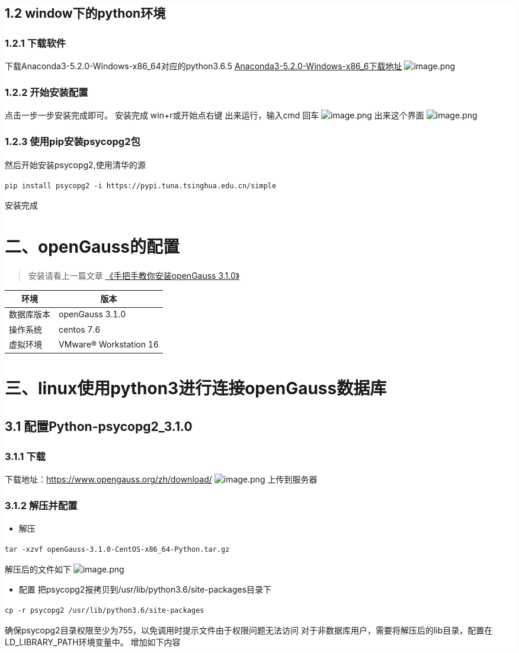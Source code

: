
## 1.2 window下的python环境
### 1.2.1 下载软件
下载Anaconda3-5.2.0-Windows-x86_64对应的python3.6.5
[Anaconda3-5.2.0-Windows-x86_6下载地址](https://mirrors.bfsu.edu.cn/anaconda/archive/Anaconda3-5.2.0-Windows-x86_64.exe)
![image.png](/zh/post/IT烧麦/images/openGauss/1.2.1-1.png)
### 1.2.2 开始安装配置
点击一步一步安装完成即可。
安装完成
win+r或开始点右键 出来运行，输入cmd 回车
![image.png](../images/openGauss/1.2.2-1.png)
出来这个界面
![image.png](/zh/post/IT烧麦/images/openGauss/1.2.1-2.pngg)
### 1.2.3 使用pip安装psycopg2包
然后开始安装psycopg2,使用清华的源
```
pip install psycopg2 -i https://pypi.tuna.tsinghua.edu.cn/simple
```
安装完成
# 二、openGauss的配置
> 安装请看上一篇文章
[《手把手教你安装openGauss 3.1.0》](https://www.modb.pro/db/545504)

|环境|版本|
|-|-|
|数据库版本|openGauss 3.1.0|
|操作系统|centos 7.6|
|虚拟环境|VMware® Workstation 16 |

# 三、linux使用python3进行连接openGauss数据库
## 3.1 配置Python-psycopg2_3.1.0
### 3.1.1 下载
下载地址：https://www.opengauss.org/zh/download/
![image.png](/zh/post/IT烧麦/images/openGauss/3.1.1-1.png)
上传到服务器
### 3.1.2 解压并配置
- 解压
```
tar -xzvf openGauss-3.1.0-CentOS-x86_64-Python.tar.gz
```
解压后的文件如下
![image.png](/zh/post/IT烧麦/images/openGauss/3.1.2-1.png)
-  配置
把psycopg2报拷贝到/usr/lib/python3.6/site-packages目录下
```
cp -r psycopg2 /usr/lib/python3.6/site-packages
```
确保psycopg2目录权限至少为755，以免调用时提示文件由于权限问题无法访问
对于非数据库用户，需要将解压后的lib目录，配置在LD_LIBRARY_PATH环境变量中。
增加如下内容